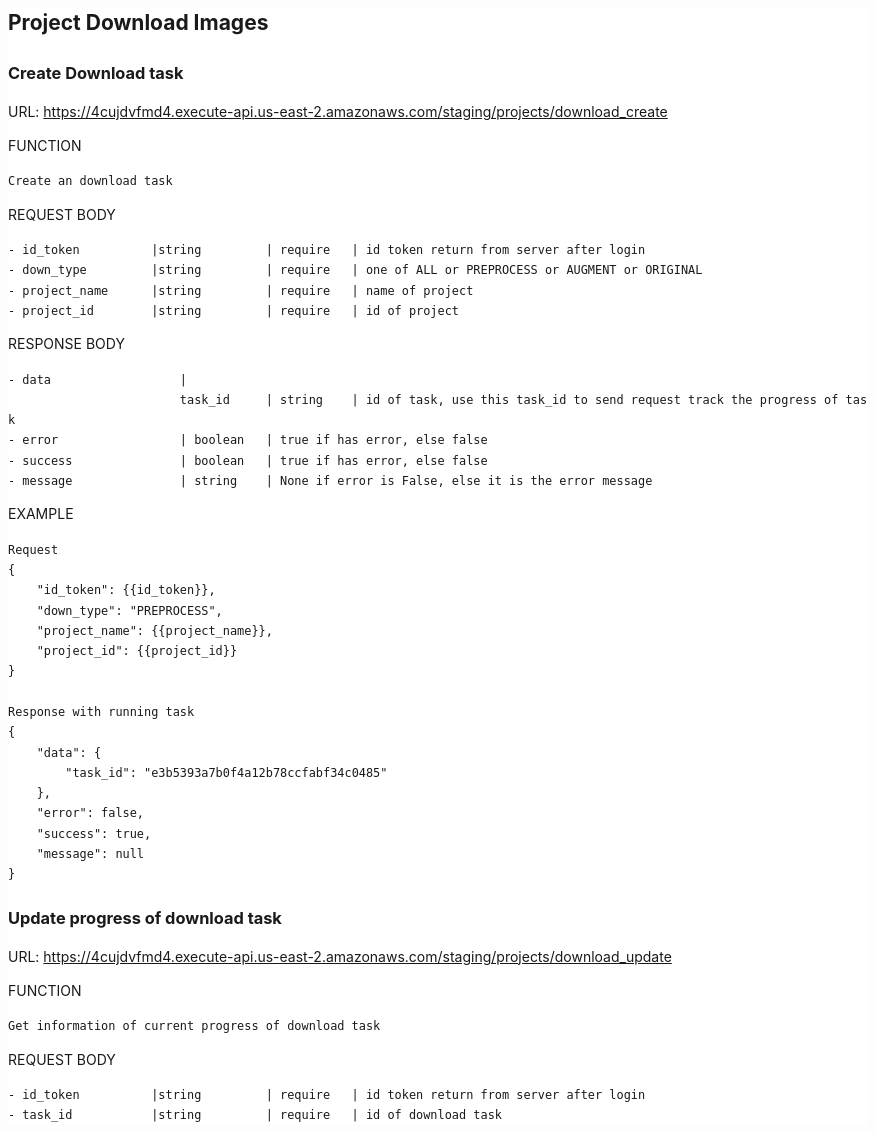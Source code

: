 ## Project Download Images

### Create Download task
URL: https://4cujdvfmd4.execute-api.us-east-2.amazonaws.com/staging/projects/download_create

FUNCTION

    Create an download task

REQUEST BODY

    - id_token          |string         | require   | id token return from server after login
    - down_type         |string         | require   | one of ALL or PREPROCESS or AUGMENT or ORIGINAL  
    - project_name      |string         | require   | name of project
    - project_id        |string         | require   | id of project

RESPONSE BODY

    - data                  | 
                            task_id     | string    | id of task, use this task_id to send request track the progress of task                            
    - error                 | boolean   | true if has error, else false
    - success               | boolean   | true if has error, else false
    - message               | string    | None if error is False, else it is the error message

EXAMPLE

    Request
    {
        "id_token": {{id_token}},
        "down_type": "PREPROCESS",
        "project_name": {{project_name}},
        "project_id": {{project_id}}
    }

    Response with running task
    {
        "data": {
            "task_id": "e3b5393a7b0f4a12b78ccfabf34c0485"
        },
        "error": false,
        "success": true,
        "message": null
    }
### Update progress of download task
URL: https://4cujdvfmd4.execute-api.us-east-2.amazonaws.com/staging/projects/download_update

FUNCTION

    Get information of current progress of download task

REQUEST BODY

    - id_token          |string         | require   | id token return from server after login
    - task_id           |string         | require   | id of download task         
